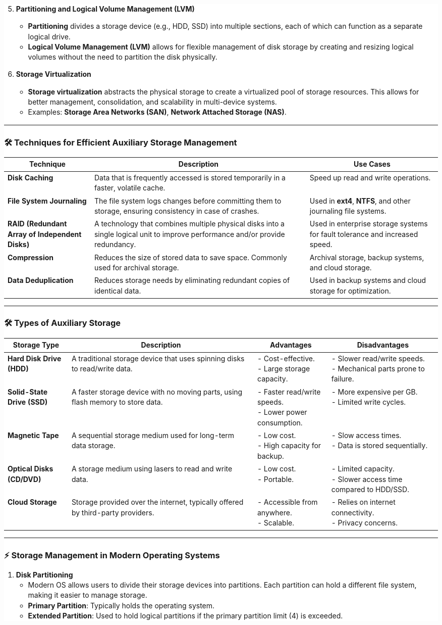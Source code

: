 5. **Partitioning and Logical Volume Management (LVM)**
   - **Partitioning** divides a storage device (e.g., HDD, SSD) into multiple sections, each of which can function as a separate logical drive.
   - **Logical Volume Management (LVM)** allows for flexible management of disk storage by creating and resizing logical volumes without the need to partition the disk physically.

6. **Storage Virtualization**
   - **Storage virtualization** abstracts the physical storage to create a virtualized pool of storage resources. This allows for better management, consolidation, and scalability in multi-device systems.
   - Examples: **Storage Area Networks (SAN)**, **Network Attached Storage (NAS)**.

---

### 🛠️ Techniques for Efficient Auxiliary Storage Management

| **Technique**                   | **Description**                                                       | **Use Cases**                                        |
|----------------------------------|-----------------------------------------------------------------------|------------------------------------------------------|
| **Disk Caching**                 | Data that is frequently accessed is stored temporarily in a faster, volatile cache. | Speed up read and write operations.                  |
| **File System Journaling**       | The file system logs changes before committing them to storage, ensuring consistency in case of crashes. | Used in **ext4**, **NTFS**, and other journaling file systems. |
| **RAID (Redundant Array of Independent Disks)** | A technology that combines multiple physical disks into a single logical unit to improve performance and/or provide redundancy. | Used in enterprise storage systems for fault tolerance and increased speed. |
| **Compression**                  | Reduces the size of stored data to save space. Commonly used for archival storage. | Archival storage, backup systems, and cloud storage. |
| **Data Deduplication**           | Reduces storage needs by eliminating redundant copies of identical data. | Used in backup systems and cloud storage for optimization. |

---

### 🛠️ Types of Auxiliary Storage

| **Storage Type**  | **Description**                                                       | **Advantages**                                             | **Disadvantages**                                          |
|-------------------|-----------------------------------------------------------------------|-----------------------------------------------------------|-----------------------------------------------------------|
| **Hard Disk Drive (HDD)** | A traditional storage device that uses spinning disks to read/write data. | - Cost-effective.<br> - Large storage capacity.           | - Slower read/write speeds.<br> - Mechanical parts prone to failure. |
| **Solid-State Drive (SSD)** | A faster storage device with no moving parts, using flash memory to store data. | - Faster read/write speeds.<br> - Lower power consumption. | - More expensive per GB.<br> - Limited write cycles. |
| **Magnetic Tape** | A sequential storage medium used for long-term data storage. | - Low cost.<br> - High capacity for backup.               | - Slow access times.<br> - Data is stored sequentially. |
| **Optical Disks (CD/DVD)** | A storage medium using lasers to read and write data. | - Low cost.<br> - Portable.                                | - Limited capacity.<br> - Slower access time compared to HDD/SSD. |
| **Cloud Storage** | Storage provided over the internet, typically offered by third-party providers. | - Accessible from anywhere.<br> - Scalable.               | - Relies on internet connectivity.<br> - Privacy concerns. |

---

### ⚡ Storage Management in Modern Operating Systems

1. **Disk Partitioning**
   - Modern OS allows users to divide their storage devices into partitions. Each partition can hold a different file system, making it easier to manage storage.
   - **Primary Partition**: Typically holds the operating system.
   - **Extended Partition**: Used to hold logical partitions if the primary partition limit (4) is exceeded.
